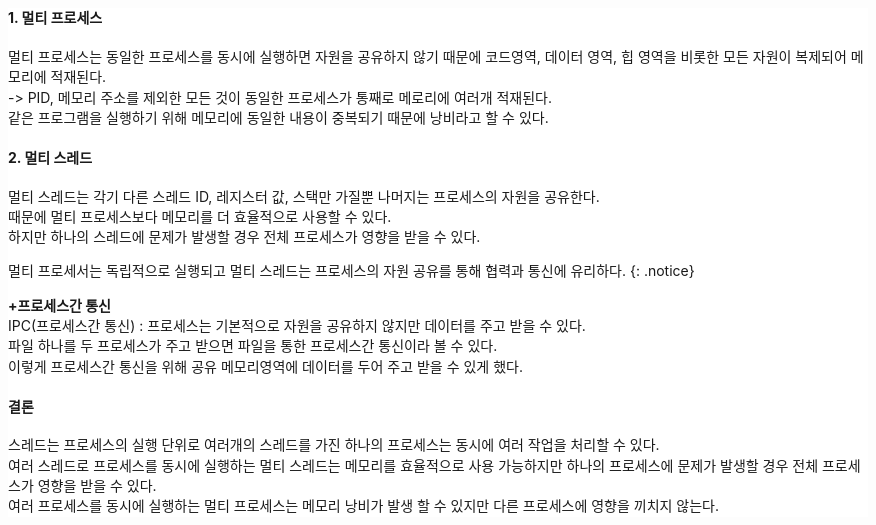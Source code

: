 #### 1. 멀티 프로세스
멀티 프로세스는 동일한 프로세스를 동시에 실행하면 자원을 공유하지 않기 때문에 코드영역, 데이터 영역, 힙 영역을 비롯한 모든 자원이 복제되어 메모리에 적재된다.<br>
-> PID, 메모리 주소를 제외한 모든 것이 동일한 프로세스가 통째로 메로리에 여러개 적재된다. <br>
같은 프로그램을 실행하기 위해 메모리에 동일한 내용이 중복되기 때문에 낭비라고 할 수 있다.<br>

#### 2. 멀티 스레드
멀티 스레드는 각기 다른 스레드 ID, 레지스터 값, 스택만 가질뿐 나머지는 프로세스의 자원을 공유한다. <br>
때문에 멀티 프로세스보다 메모리를 더 효율적으로 사용할 수 있다.<br>
하지만 하나의 스레드에 문제가 발생할 경우 전체 프로세스가 영향을 받을 수 있다.

멀티 프로세서는 독립적으로 실행되고 멀티 스레드는 프로세스의 자원 공유를 통해 협력과 통신에 유리하다.
{: .notice}

**+프로세스간 통신** <br>
IPC(프로세스간 통신) : 프로세스는 기본적으로 자원을 공유하지 않지만 데이터를 주고 받을 수 있다.<br>
파일 하나를 두 프로세스가 주고 받으면 파일을 통한 프로세스간 통신이라 볼 수 있다.<br>
이렇게 프로세스간 통신을 위해 공유 메모리영역에 데이터를 두어 주고 받을 수 있게 했다. <br>

#### 결론
스레드는 프로세스의 실행 단위로 여러개의 스레드를 가진 하나의 프로세스는 동시에 여러 작업을 처리할 수 있다. <br>
여러 스레드로 프로세스를 동시에 실행하는 멀티 스레드는 메모리를 효율적으로 사용 가능하지만 하나의 프로세스에 문제가 발생할 경우 전체 프로세스가 영향을 받을 수 있다.<br>
여러 프로세스를 동시에 실행하는 멀티 프로세스는 메모리 낭비가 발생 할 수 있지만 다른 프로세스에 영향을 끼치지 않는다. 